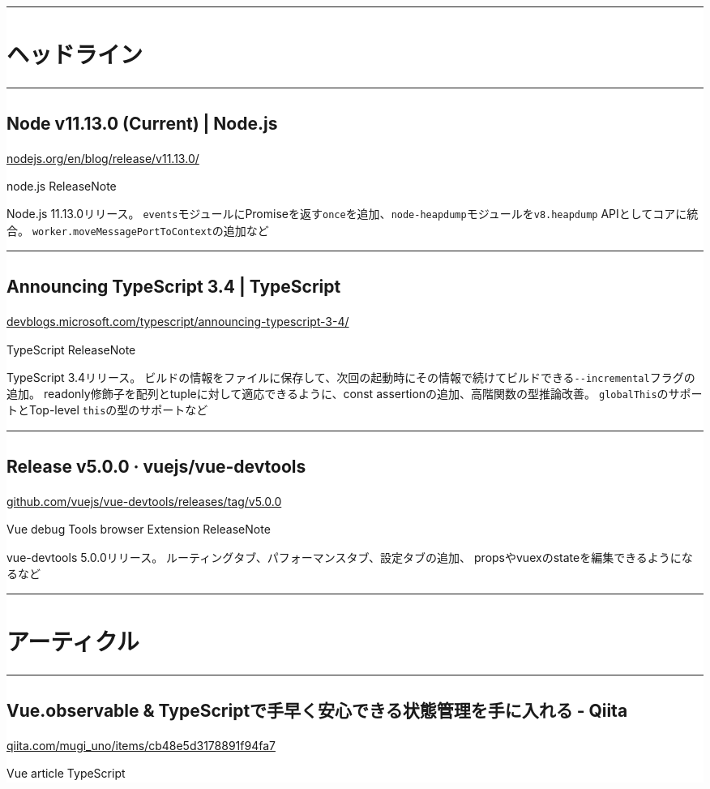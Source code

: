 ----

<h1 class="site-genre">ヘッドライン</h1>

----

## Node v11.13.0 (Current) | Node.js
[nodejs.org/en/blog/release/v11.13.0/](https://nodejs.org/en/blog/release/v11.13.0/ "Node v11.13.0 (Current) | Node.js")
<p class="jser-tags jser-tag-icon"><span class="jser-tag">node.js</span> <span class="jser-tag">ReleaseNote</span></p>

Node.js 11.13.0リリース。
`events`モジュールにPromiseを返す`once`を追加、`node-heapdump`モジュールを`v8.heapdump` APIとしてコアに統合。
`worker.moveMessagePortToContext`の追加など


----

## Announcing TypeScript 3.4 | TypeScript
[devblogs.microsoft.com/typescript/announcing-typescript-3-4/](https://devblogs.microsoft.com/typescript/announcing-typescript-3-4/ "Announcing TypeScript 3.4 | TypeScript")
<p class="jser-tags jser-tag-icon"><span class="jser-tag">TypeScript</span> <span class="jser-tag">ReleaseNote</span></p>

TypeScript 3.4リリース。
ビルドの情報をファイルに保存して、次回の起動時にその情報で続けてビルドできる`--incremental`フラグの追加。
readonly修飾子を配列とtupleに対して適応できるように、const assertionの追加、高階関数の型推論改善。
`globalThis`のサポートとTop-level `this`の型のサポートなど


----

## Release v5.0.0 · vuejs/vue-devtools
[github.com/vuejs/vue-devtools/releases/tag/v5.0.0](https://github.com/vuejs/vue-devtools/releases/tag/v5.0.0 "Release v5.0.0 · vuejs/vue-devtools")
<p class="jser-tags jser-tag-icon"><span class="jser-tag">Vue</span> <span class="jser-tag">debug</span> <span class="jser-tag">Tools</span> <span class="jser-tag">browser</span> <span class="jser-tag">Extension</span> <span class="jser-tag">ReleaseNote</span></p>

vue-devtools 5.0.0リリース。
ルーティングタブ、パフォーマンスタブ、設定タブの追加、
propsやvuexのstateを編集できるようになるなど


----
<h1 class="site-genre">アーティクル</h1>

----

## Vue.observable & TypeScriptで手早く安心できる状態管理を手に入れる - Qiita
[qiita.com/mugi\_uno/items/cb48e5d3178891f94fa7](https://qiita.com/mugi_uno/items/cb48e5d3178891f94fa7 "Vue.observable & TypeScriptで手早く安心できる状態管理を手に入れる - Qiita")
<p class="jser-tags jser-tag-icon"><span class="jser-tag">Vue</span> <span class="jser-tag">article</span> <span class="jser-tag">TypeScript</span></p>
